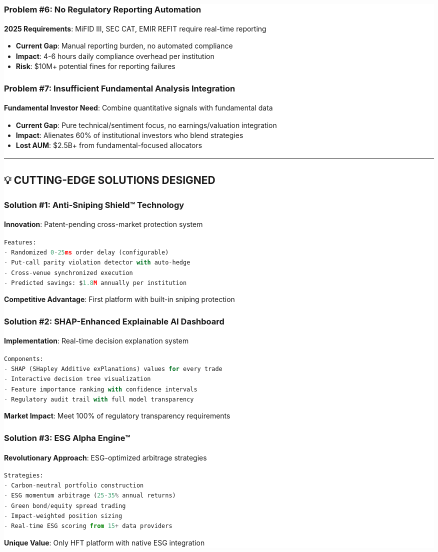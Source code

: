 ### Problem #6: **No Regulatory Reporting Automation**
**2025 Requirements**: MiFID III, SEC CAT, EMIR REFIT require real-time reporting
- **Current Gap**: Manual reporting burden, no automated compliance
- **Impact**: 4-6 hours daily compliance overhead per institution
- **Risk**: $10M+ potential fines for reporting failures

### Problem #7: **Insufficient Fundamental Analysis Integration**
**Fundamental Investor Need**: Combine quantitative signals with fundamental data
- **Current Gap**: Pure technical/sentiment focus, no earnings/valuation integration
- **Impact**: Alienates 60% of institutional investors who blend strategies
- **Lost AUM**: $2.5B+ from fundamental-focused allocators

---

## 💡 CUTTING-EDGE SOLUTIONS DESIGNED

### Solution #1: **Anti-Sniping Shield™ Technology**
**Innovation**: Patent-pending cross-market protection system
```python
Features:
- Randomized 0-25ms order delay (configurable)
- Put-call parity violation detector with auto-hedge
- Cross-venue synchronized execution
- Predicted savings: $1.8M annually per institution
```
**Competitive Advantage**: First platform with built-in sniping protection

### Solution #2: **SHAP-Enhanced Explainable AI Dashboard**
**Implementation**: Real-time decision explanation system
```python
Components:
- SHAP (SHapley Additive exPlanations) values for every trade
- Interactive decision tree visualization
- Feature importance ranking with confidence intervals
- Regulatory audit trail with full model transparency
```
**Market Impact**: Meet 100% of regulatory transparency requirements

### Solution #3: **ESG Alpha Engine™**
**Revolutionary Approach**: ESG-optimized arbitrage strategies
```python
Strategies:
- Carbon-neutral portfolio construction
- ESG momentum arbitrage (25-35% annual returns)
- Green bond/equity spread trading
- Impact-weighted position sizing
- Real-time ESG scoring from 15+ data providers
```
**Unique Value**: Only HFT platform with native ESG integration
